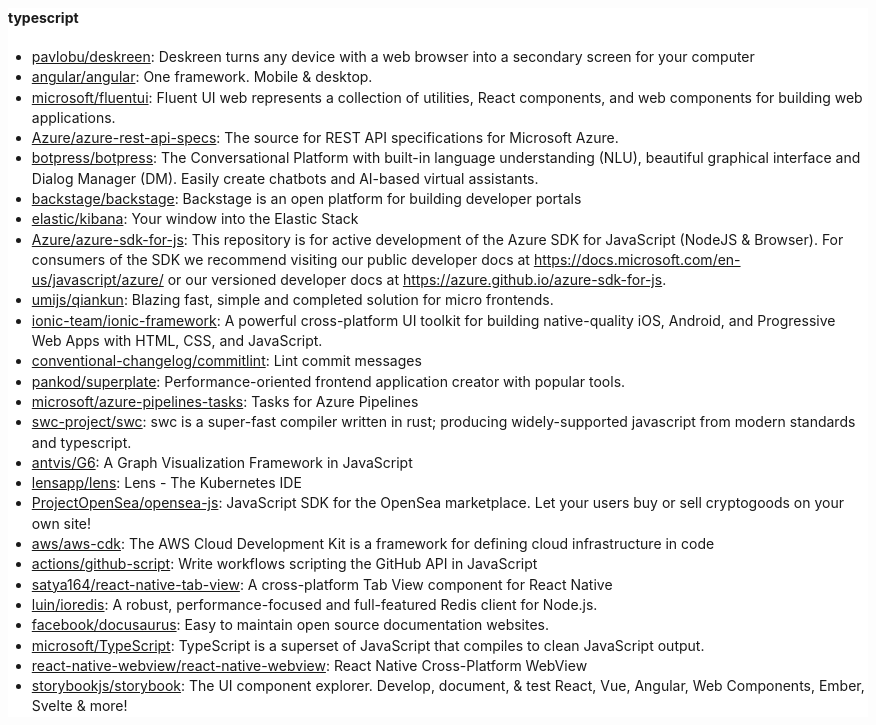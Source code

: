 #### typescript
* [pavlobu/deskreen](https://github.com/pavlobu/deskreen): Deskreen turns any device with a web browser into a secondary screen for your computer
* [angular/angular](https://github.com/angular/angular): One framework. Mobile & desktop.
* [microsoft/fluentui](https://github.com/microsoft/fluentui): Fluent UI web represents a collection of utilities, React components, and web components for building web applications.
* [Azure/azure-rest-api-specs](https://github.com/Azure/azure-rest-api-specs): The source for REST API specifications for Microsoft Azure.
* [botpress/botpress](https://github.com/botpress/botpress):  The Conversational Platform with built-in language understanding (NLU), beautiful graphical interface and Dialog Manager (DM). Easily create chatbots and AI-based virtual assistants.
* [backstage/backstage](https://github.com/backstage/backstage): Backstage is an open platform for building developer portals
* [elastic/kibana](https://github.com/elastic/kibana): Your window into the Elastic Stack
* [Azure/azure-sdk-for-js](https://github.com/Azure/azure-sdk-for-js): This repository is for active development of the Azure SDK for JavaScript (NodeJS & Browser). For consumers of the SDK we recommend visiting our public developer docs at https://docs.microsoft.com/en-us/javascript/azure/ or our versioned developer docs at https://azure.github.io/azure-sdk-for-js.
* [umijs/qiankun](https://github.com/umijs/qiankun):   Blazing fast, simple and completed solution for micro frontends.
* [ionic-team/ionic-framework](https://github.com/ionic-team/ionic-framework): A powerful cross-platform UI toolkit for building native-quality iOS, Android, and Progressive Web Apps with HTML, CSS, and JavaScript.
* [conventional-changelog/commitlint](https://github.com/conventional-changelog/commitlint):  Lint commit messages
* [pankod/superplate](https://github.com/pankod/superplate): Performance-oriented frontend application creator with popular tools.
* [microsoft/azure-pipelines-tasks](https://github.com/microsoft/azure-pipelines-tasks): Tasks for Azure Pipelines
* [swc-project/swc](https://github.com/swc-project/swc): swc is a super-fast compiler written in rust; producing widely-supported javascript from modern standards and typescript.
* [antvis/G6](https://github.com/antvis/G6):  A Graph Visualization Framework in JavaScript
* [lensapp/lens](https://github.com/lensapp/lens): Lens - The Kubernetes IDE
* [ProjectOpenSea/opensea-js](https://github.com/ProjectOpenSea/opensea-js): JavaScript SDK for the OpenSea marketplace. Let your users buy or sell cryptogoods on your own site!
* [aws/aws-cdk](https://github.com/aws/aws-cdk): The AWS Cloud Development Kit is a framework for defining cloud infrastructure in code
* [actions/github-script](https://github.com/actions/github-script): Write workflows scripting the GitHub API in JavaScript
* [satya164/react-native-tab-view](https://github.com/satya164/react-native-tab-view): A cross-platform Tab View component for React Native
* [luin/ioredis](https://github.com/luin/ioredis):  A robust, performance-focused and full-featured Redis client for Node.js.
* [facebook/docusaurus](https://github.com/facebook/docusaurus): Easy to maintain open source documentation websites.
* [microsoft/TypeScript](https://github.com/microsoft/TypeScript): TypeScript is a superset of JavaScript that compiles to clean JavaScript output.
* [react-native-webview/react-native-webview](https://github.com/react-native-webview/react-native-webview): React Native Cross-Platform WebView
* [storybookjs/storybook](https://github.com/storybookjs/storybook):  The UI component explorer. Develop, document, & test React, Vue, Angular, Web Components, Ember, Svelte & more!

